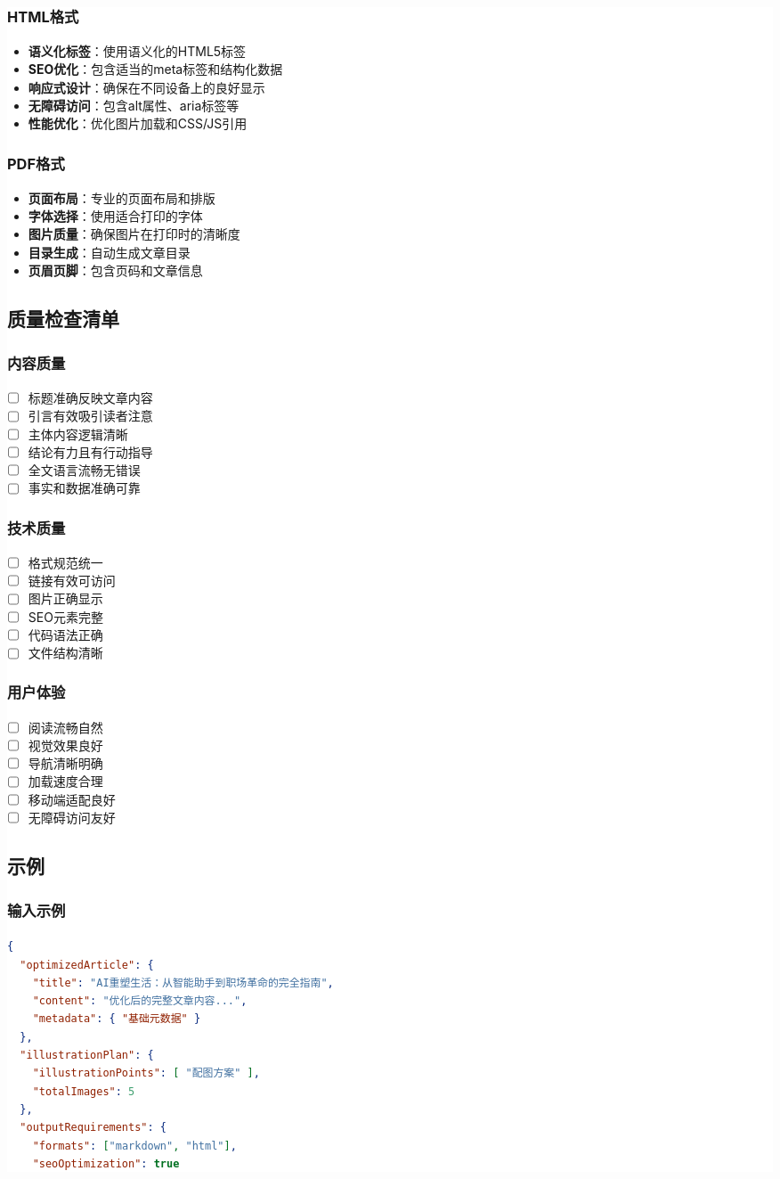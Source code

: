 ### HTML格式

- **语义化标签**：使用语义化的HTML5标签
- **SEO优化**：包含适当的meta标签和结构化数据
- **响应式设计**：确保在不同设备上的良好显示
- **无障碍访问**：包含alt属性、aria标签等
- **性能优化**：优化图片加载和CSS/JS引用

### PDF格式

- **页面布局**：专业的页面布局和排版
- **字体选择**：使用适合打印的字体
- **图片质量**：确保图片在打印时的清晰度
- **目录生成**：自动生成文章目录
- **页眉页脚**：包含页码和文章信息

## 质量检查清单

### 内容质量

- [ ] 标题准确反映文章内容
- [ ] 引言有效吸引读者注意
- [ ] 主体内容逻辑清晰
- [ ] 结论有力且有行动指导
- [ ] 全文语言流畅无错误
- [ ] 事实和数据准确可靠

### 技术质量

- [ ] 格式规范统一
- [ ] 链接有效可访问
- [ ] 图片正确显示
- [ ] SEO元素完整
- [ ] 代码语法正确
- [ ] 文件结构清晰

### 用户体验

- [ ] 阅读流畅自然
- [ ] 视觉效果良好
- [ ] 导航清晰明确
- [ ] 加载速度合理
- [ ] 移动端适配良好
- [ ] 无障碍访问友好

## 示例

### 输入示例

```json
{
  "optimizedArticle": {
    "title": "AI重塑生活：从智能助手到职场革命的完全指南",
    "content": "优化后的完整文章内容...",
    "metadata": { "基础元数据" }
  },
  "illustrationPlan": {
    "illustrationPoints": [ "配图方案" ],
    "totalImages": 5
  },
  "outputRequirements": {
    "formats": ["markdown", "html"],
    "seoOptimization": true
```